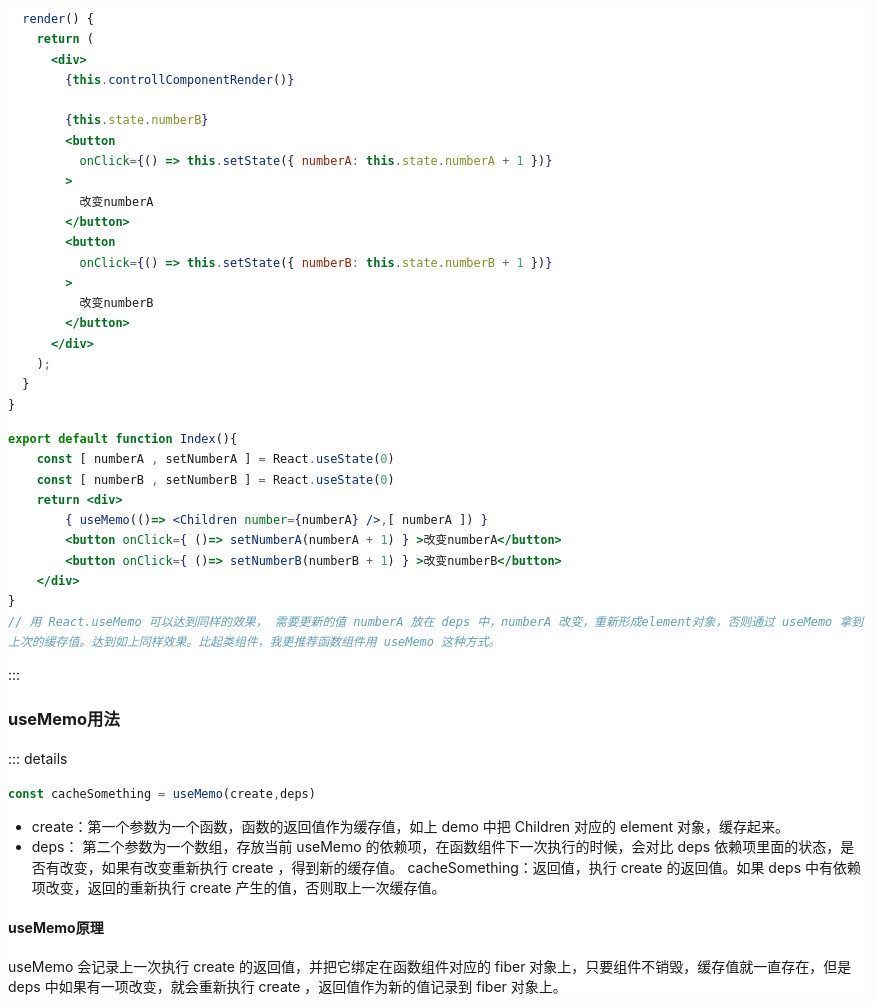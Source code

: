 ```jsx [优化]
  render() {
    return (
      <div>
        {this.controllComponentRender()}

        {this.state.numberB}
        <button
          onClick={() => this.setState({ numberA: this.state.numberA + 1 })}
        >
          改变numberA
        </button>
        <button
          onClick={() => this.setState({ numberB: this.state.numberB + 1 })}
        >
          改变numberB
        </button>
      </div>
    );
  }
}
```

``` jsx [使用React提供的useMemo优化]
export default function Index(){
    const [ numberA , setNumberA ] = React.useState(0)
    const [ numberB , setNumberB ] = React.useState(0)
    return <div>
        { useMemo(()=> <Children number={numberA} />,[ numberA ]) }
        <button onClick={ ()=> setNumberA(numberA + 1) } >改变numberA</button>
        <button onClick={ ()=> setNumberB(numberB + 1) } >改变numberB</button>
    </div>
}
// 用 React.useMemo 可以达到同样的效果， 需要更新的值 numberA 放在 deps 中，numberA 改变，重新形成element对象，否则通过 useMemo 拿到上次的缓存值。达到如上同样效果。比起类组件，我更推荐函数组件用 useMemo 这种方式。
```

:::

### useMemo用法

::: details

```jsx
const cacheSomething = useMemo(create,deps)
```

- create：第一个参数为一个函数，函数的返回值作为缓存值，如上 demo 中把 Children 对应的 element 对象，缓存起来。
- deps： 第二个参数为一个数组，存放当前 useMemo 的依赖项，在函数组件下一次执行的时候，会对比 deps 依赖项里面的状态，是否有改变，如果有改变重新执行 create ，得到新的缓存值。
cacheSomething：返回值，执行 create 的返回值。如果 deps 中有依赖项改变，返回的重新执行 create 产生的值，否则取上一次缓存值。

#### useMemo原理

useMemo 会记录上一次执行 create 的返回值，并把它绑定在函数组件对应的 fiber 对象上，只要组件不销毁，缓存值就一直存在，但是 deps 中如果有一项改变，就会重新执行 create ，返回值作为新的值记录到 fiber 对象上。

